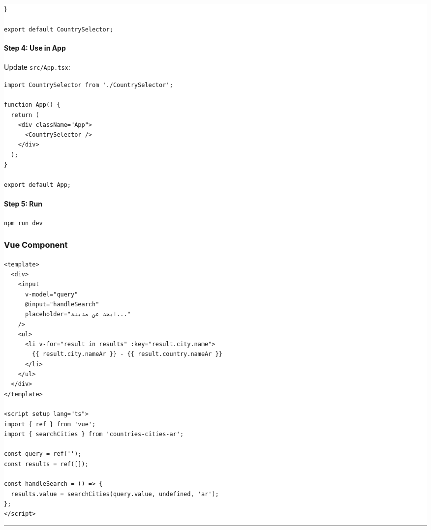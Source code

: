 ```tsx
}

export default CountrySelector;
```

#### Step 4: Use in App

Update `src/App.tsx`:

```tsx
import CountrySelector from './CountrySelector';

function App() {
  return (
    <div className="App">
      <CountrySelector />
    </div>
  );
}

export default App;
```

#### Step 5: Run

```bash
npm run dev
```

### Vue Component

```vue
<template>
  <div>
    <input 
      v-model="query" 
      @input="handleSearch" 
      placeholder="ابحث عن مدينة..."
    />
    <ul>
      <li v-for="result in results" :key="result.city.name">
        {{ result.city.nameAr }} - {{ result.country.nameAr }}
      </li>
    </ul>
  </div>
</template>

<script setup lang="ts">
import { ref } from 'vue';
import { searchCities } from 'countries-cities-ar';

const query = ref('');
const results = ref([]);

const handleSearch = () => {
  results.value = searchCities(query.value, undefined, 'ar');
};
</script>
```

---
